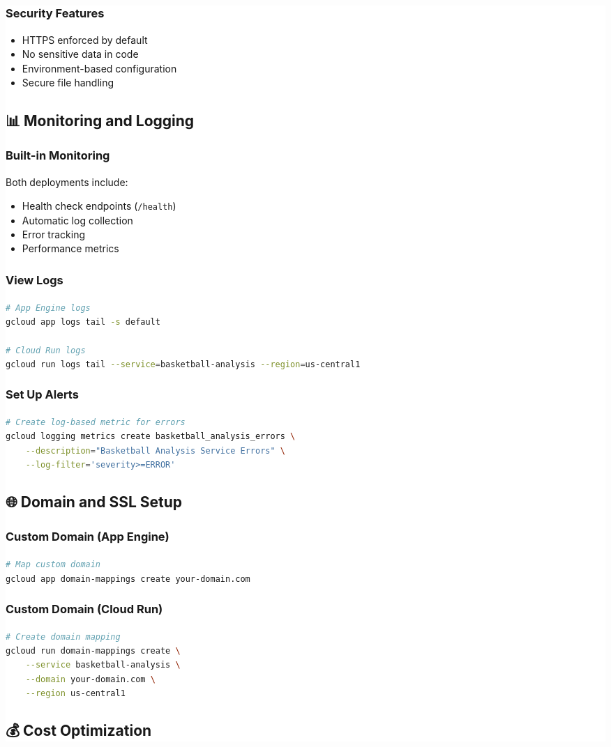 ### Security Features
- HTTPS enforced by default
- No sensitive data in code
- Environment-based configuration
- Secure file handling

## 📊 Monitoring and Logging

### Built-in Monitoring
Both deployments include:
- Health check endpoints (`/health`)
- Automatic log collection
- Error tracking
- Performance metrics

### View Logs
```bash
# App Engine logs
gcloud app logs tail -s default

# Cloud Run logs  
gcloud run logs tail --service=basketball-analysis --region=us-central1
```

### Set Up Alerts
```bash
# Create log-based metric for errors
gcloud logging metrics create basketball_analysis_errors \
    --description="Basketball Analysis Service Errors" \
    --log-filter='severity>=ERROR'
```

## 🌐 Domain and SSL Setup

### Custom Domain (App Engine)
```bash
# Map custom domain
gcloud app domain-mappings create your-domain.com
```

### Custom Domain (Cloud Run)
```bash
# Create domain mapping
gcloud run domain-mappings create \
    --service basketball-analysis \
    --domain your-domain.com \
    --region us-central1
```

## 💰 Cost Optimization
